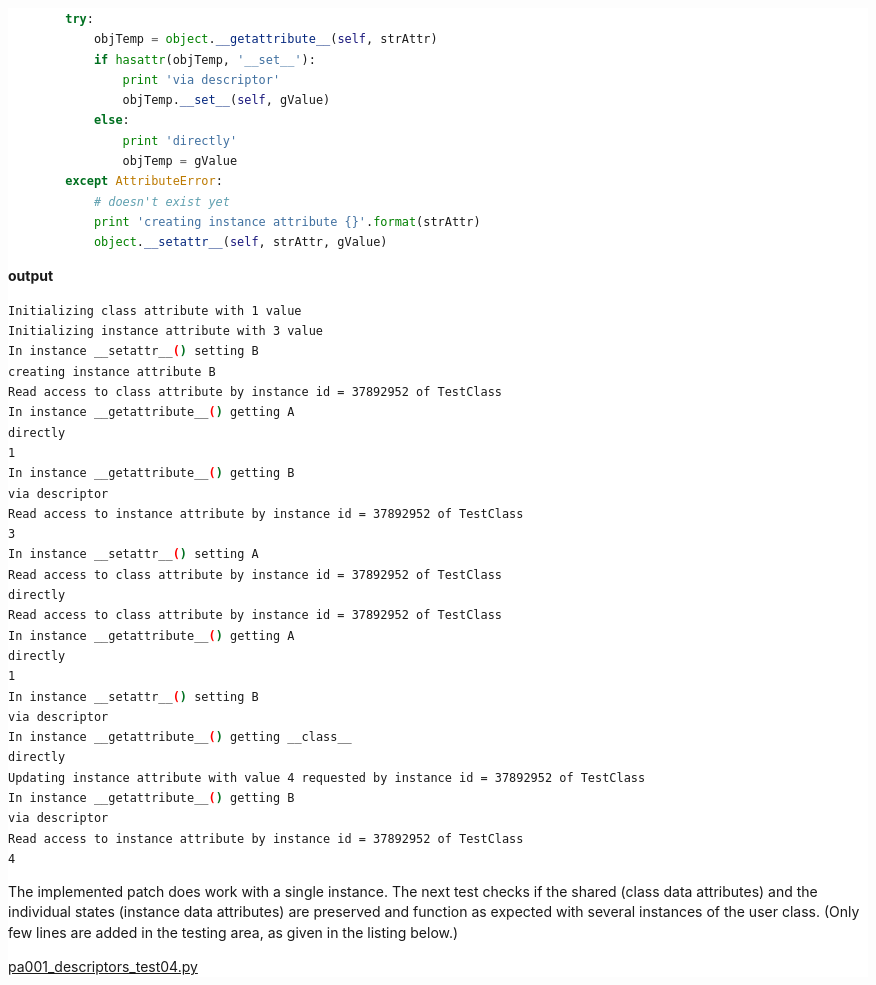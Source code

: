 ```python
        try:
            objTemp = object.__getattribute__(self, strAttr)
            if hasattr(objTemp, '__set__'):
                print 'via descriptor'
                objTemp.__set__(self, gValue)
            else:
                print 'directly'
                objTemp = gValue
        except AttributeError:
            # doesn't exist yet
            print 'creating instance attribute {}'.format(strAttr)
            object.__setattr__(self, strAttr, gValue)
```

**output**

```bash
Initializing class attribute with 1 value
Initializing instance attribute with 3 value
In instance __setattr__() setting B
creating instance attribute B
Read access to class attribute by instance id = 37892952 of TestClass
In instance __getattribute__() getting A
directly
1
In instance __getattribute__() getting B
via descriptor
Read access to instance attribute by instance id = 37892952 of TestClass
3
In instance __setattr__() setting A
Read access to class attribute by instance id = 37892952 of TestClass
directly
Read access to class attribute by instance id = 37892952 of TestClass
In instance __getattribute__() getting A
directly
1
In instance __setattr__() setting B
via descriptor
In instance __getattribute__() getting __class__
directly
Updating instance attribute with value 4 requested by instance id = 37892952 of TestClass
In instance __getattribute__() getting B
via descriptor
Read access to instance attribute by instance id = 37892952 of TestClass
4
```

The implemented patch does work with a single instance. The next test checks if the shared (class data attributes) and the individual states (instance data attributes) are preserved and function as expected with several instances of the user class. (Only few lines are added in the testing area, as given in the listing below.)

[pa001_descriptors_test04.py](./pa001_descriptors_test04.py)
